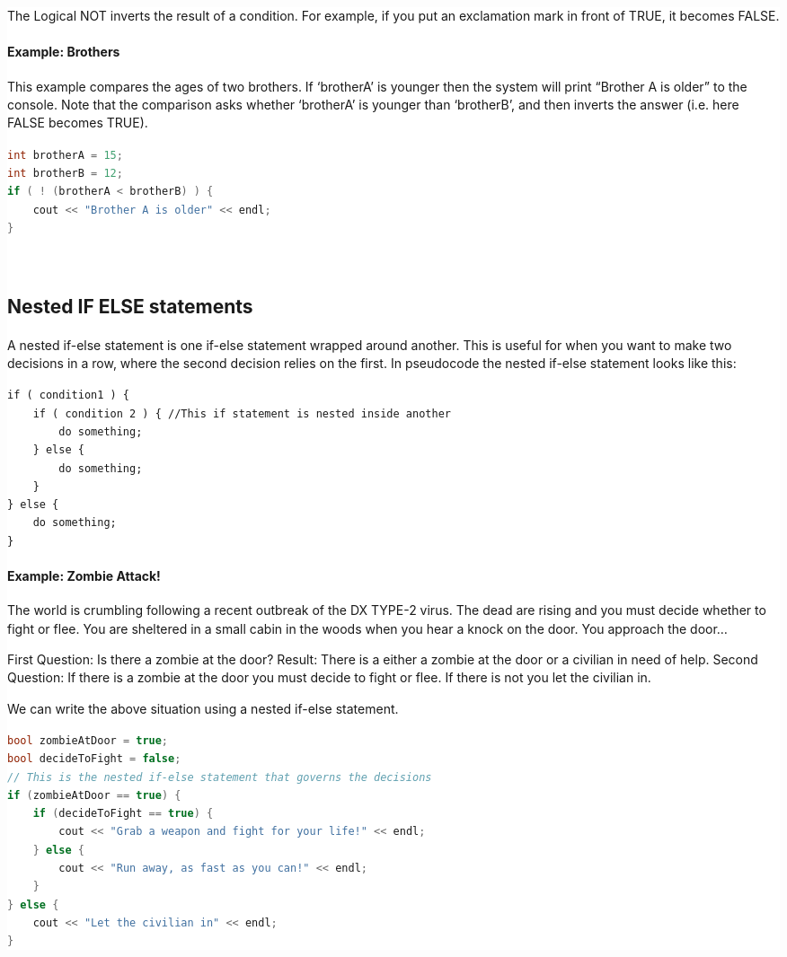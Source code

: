 The Logical NOT inverts the result of a condition. For example, if you put an exclamation mark in front of TRUE, it becomes FALSE.

#### Example: Brothers

This example compares the ages of two brothers. If ‘brotherA’ is younger then the system will print “Brother A is older” to the console. Note that the comparison asks whether ‘brotherA’ is younger than ‘brotherB’, and then inverts the answer (i.e. here FALSE becomes TRUE).

```C++
int brotherA = 15;
int brotherB = 12;
if ( ! (brotherA < brotherB) ) {
	cout << "Brother A is older" << endl;
}
```

&nbsp;
&nbsp;

## Nested IF ELSE statements

A nested if-else statement is one if-else statement wrapped around another. This is useful for when you want to make two decisions in a row, where the second decision relies on the first. In pseudocode the nested if-else statement looks like this:

```
if ( condition1 ) {
	if ( condition 2 ) { //This if statement is nested inside another
		do something;
	} else {
		do something;
	}
} else {
	do something;
}
```

#### Example: Zombie Attack!

The world is crumbling following a recent outbreak of the DX TYPE-2 virus. The dead are rising and you must decide whether to fight or flee. You are sheltered in a small cabin in the woods when you hear a knock on the door. You approach the door…

First Question:   	Is there a zombie at the door?
Result: 		        There is a either a zombie at the door or a civilian in need of help.
Second Question: 	  If there is a zombie at the door you must decide to fight or flee. If
			              there is not you let the civilian in.

We can write the above situation using a nested if-else statement.

```C++
bool zombieAtDoor = true;
bool decideToFight = false;
// This is the nested if-else statement that governs the decisions
if (zombieAtDoor == true) {
	if (decideToFight == true) {
		cout << "Grab a weapon and fight for your life!" << endl;
	} else {
		cout << "Run away, as fast as you can!" << endl;
	}
} else {
	cout << "Let the civilian in" << endl;
}
```

